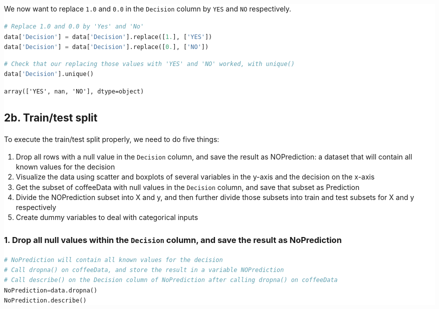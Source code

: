 
We now want to replace `1.0` and `0.0` in the `Decision` column by `YES` and `NO` respectively.


```python
# Replace 1.0 and 0.0 by 'Yes' and 'No'
data['Decision'] = data['Decision'].replace([1.], ['YES'])
data['Decision'] = data['Decision'].replace([0.], ['NO'])
```


```python
# Check that our replacing those values with 'YES' and 'NO' worked, with unique()
data['Decision'].unique()
```




    array(['YES', nan, 'NO'], dtype=object)



## 2b. Train/test split
To execute the train/test split properly, we need to do five things: 
1. Drop all rows with a null value in the `Decision` column, and save the result as NOPrediction: a dataset that will contain all known values for the decision 
2. Visualize the data using scatter and boxplots of several variables in the y-axis and the decision on the x-axis
3. Get the subset of coffeeData with null values in the `Decision` column, and save that subset as Prediction
4. Divide the NOPrediction subset into X and y, and then further divide those subsets into train and test subsets for X and y respectively
5. Create dummy variables to deal with categorical inputs

### 1. Drop all null values within the `Decision` column, and save the result as NoPrediction


```python
# NoPrediction will contain all known values for the decision
# Call dropna() on coffeeData, and store the result in a variable NOPrediction 
# Call describe() on the Decision column of NoPrediction after calling dropna() on coffeeData
NoPrediction=data.dropna()
NoPrediction.describe()
```




<div>
<style scoped>
    .dataframe tbody tr th:only-of-type {
        vertical-align: middle;
    }

    .dataframe tbody tr th {
        vertical-align: top;
    }
